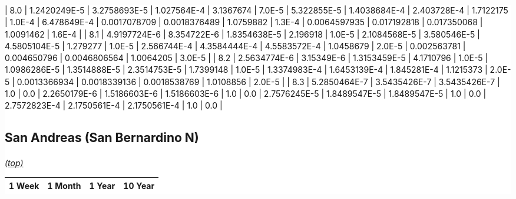 | 8.0 | 1.2420249E-5 | 3.2758693E-5 | 1.027564E-4 | 3.1367674 | 7.0E-5 | 5.322855E-5 | 1.4038684E-4 | 2.403728E-4 | 1.7122175 | 1.0E-4 | 6.478649E-4 | 0.0017078709 | 0.0018376489 | 1.0759882 | 1.3E-4 | 0.0064597935 | 0.017192818 | 0.017350068 | 1.0091462 | 1.6E-4 |
| 8.1 | 4.9197724E-6 | 8.354722E-6 | 1.8354638E-5 | 2.196918 | 1.0E-5 | 2.1084568E-5 | 3.580546E-5 | 4.5805104E-5 | 1.279277 | 1.0E-5 | 2.566744E-4 | 4.3584444E-4 | 4.5583572E-4 | 1.0458679 | 2.0E-5 | 0.002563781 | 0.004650796 | 0.0046806564 | 1.0064205 | 3.0E-5 |
| 8.2 | 2.5634774E-6 | 3.15349E-6 | 1.3153459E-5 | 4.1710796 | 1.0E-5 | 1.0986286E-5 | 1.3514888E-5 | 2.3514753E-5 | 1.7399148 | 1.0E-5 | 1.3374983E-4 | 1.6453139E-4 | 1.845281E-4 | 1.1215373 | 2.0E-5 | 0.0013366934 | 0.0018339136 | 0.0018538769 | 1.0108856 | 2.0E-5 |
| 8.3 | 5.2850464E-7 | 3.5435426E-7 | 3.5435426E-7 | 1.0 | 0.0 | 2.2650179E-6 | 1.5186603E-6 | 1.5186603E-6 | 1.0 | 0.0 | 2.7576245E-5 | 1.8489547E-5 | 1.8489547E-5 | 1.0 | 0.0 | 2.7572823E-4 | 2.1750561E-4 | 2.1750561E-4 | 1.0 | 0.0 |

## San Andreas (San Bernardino N)
*[(top)](#table-of-contents)*

| 1 Week | 1 Month | 1 Year | 10 Year |
|-----|-----|-----|-----|
